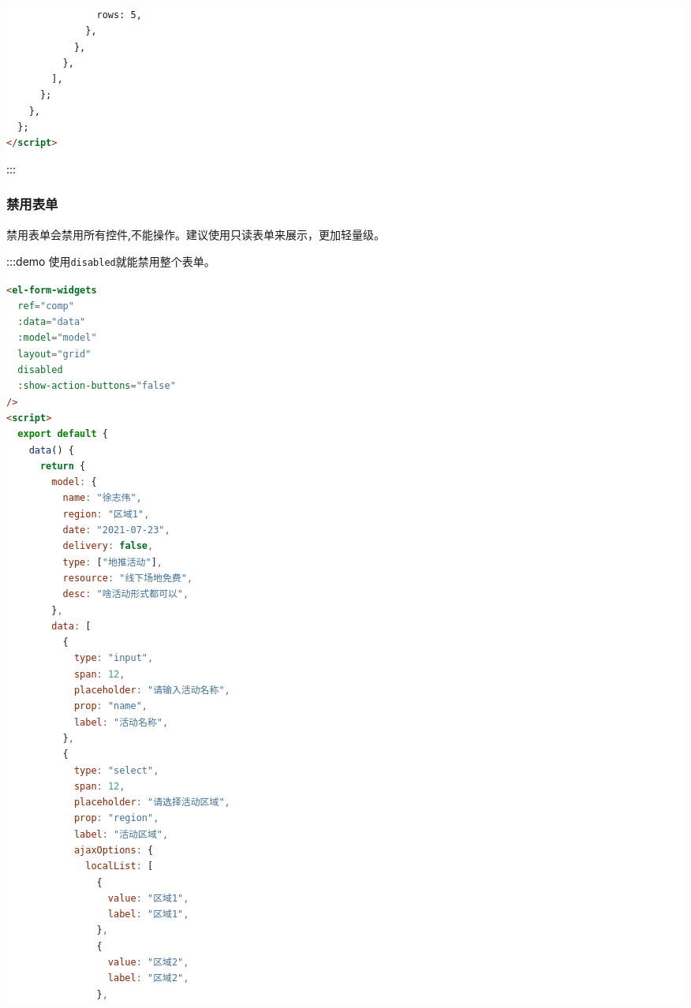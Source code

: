 ```html
                rows: 5,
              },
            },
          },
        ],
      };
    },
  };
</script>
```

:::

### 禁用表单

禁用表单会禁用所有控件,不能操作。建议使用只读表单来展示，更加轻量级。

:::demo 使用`disabled`就能禁用整个表单。

```html
<el-form-widgets
  ref="comp"
  :data="data"
  :model="model"
  layout="grid"
  disabled
  :show-action-buttons="false"
/>
<script>
  export default {
    data() {
      return {
        model: {
          name: "徐志伟",
          region: "区域1",
          date: "2021-07-23",
          delivery: false,
          type: ["地推活动"],
          resource: "线下场地免费",
          desc: "啥活动形式都可以",
        },
        data: [
          {
            type: "input",
            span: 12,
            placeholder: "请输入活动名称",
            prop: "name",
            label: "活动名称",
          },
          {
            type: "select",
            span: 12,
            placeholder: "请选择活动区域",
            prop: "region",
            label: "活动区域",
            ajaxOptions: {
              localList: [
                {
                  value: "区域1",
                  label: "区域1",
                },
                {
                  value: "区域2",
                  label: "区域2",
                },
```
